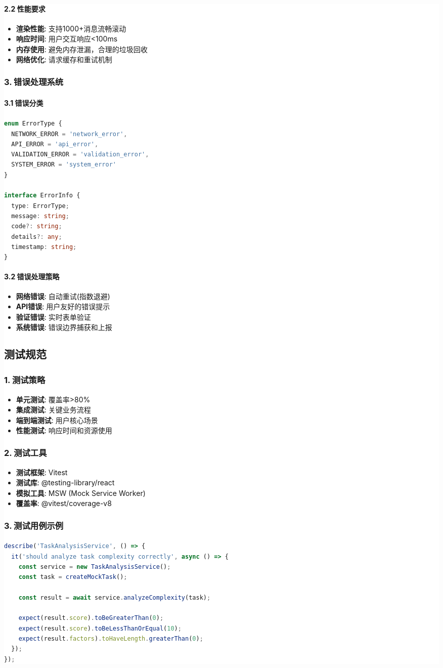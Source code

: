 #### 2.2 性能要求
- **渲染性能**: 支持1000+消息流畅滚动
- **响应时间**: 用户交互响应<100ms
- **内存使用**: 避免内存泄漏，合理的垃圾回收
- **网络优化**: 请求缓存和重试机制

### 3. 错误处理系统

#### 3.1 错误分类
```typescript
enum ErrorType {
  NETWORK_ERROR = 'network_error',
  API_ERROR = 'api_error',
  VALIDATION_ERROR = 'validation_error',
  SYSTEM_ERROR = 'system_error'
}

interface ErrorInfo {
  type: ErrorType;
  message: string;
  code?: string;
  details?: any;
  timestamp: string;
}
```

#### 3.2 错误处理策略
- **网络错误**: 自动重试(指数退避)
- **API错误**: 用户友好的错误提示
- **验证错误**: 实时表单验证
- **系统错误**: 错误边界捕获和上报

## 测试规范

### 1. 测试策略
- **单元测试**: 覆盖率>80%
- **集成测试**: 关键业务流程
- **端到端测试**: 用户核心场景
- **性能测试**: 响应时间和资源使用

### 2. 测试工具
- **测试框架**: Vitest
- **测试库**: @testing-library/react
- **模拟工具**: MSW (Mock Service Worker)
- **覆盖率**: @vitest/coverage-v8

### 3. 测试用例示例
```typescript
describe('TaskAnalysisService', () => {
  it('should analyze task complexity correctly', async () => {
    const service = new TaskAnalysisService();
    const task = createMockTask();
    
    const result = await service.analyzeComplexity(task);
    
    expect(result.score).toBeGreaterThan(0);
    expect(result.score).toBeLessThanOrEqual(10);
    expect(result.factors).toHaveLength.greaterThan(0);
  });
});
```
